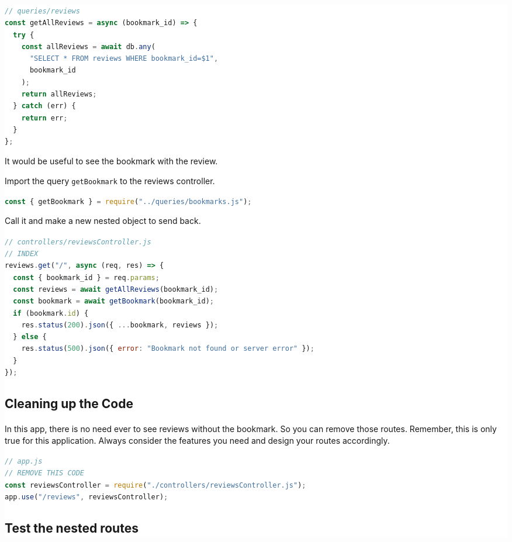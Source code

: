 ```js
// queries/reviews
const getAllReviews = async (bookmark_id) => {
  try {
    const allReviews = await db.any(
      "SELECT * FROM reviews WHERE bookmark_id=$1",
      bookmark_id
    );
    return allReviews;
  } catch (err) {
    return err;
  }
};
```

It would be useful to see the bookmark with the review.

Import the query `getBookmark` to the reviews controller.

```js
const { getBookmark } = require("../queries/bookmarks.js");
```

Call it and make a new nested object to send back.

```js
// controllers/reviewsController.js
// INDEX
reviews.get("/", async (req, res) => {
  const { bookmark_id } = req.params;
  const reviews = await getAllReviews(bookmark_id);
  const bookmark = await getBookmark(bookmark_id);
  if (bookmark.id) {
    res.status(200).json({ ...bookmark, reviews });
  } else {
    res.status(500).json({ error: "Bookmark not found or server error" });
  }
});
```

## Cleaning up the Code

In this app, there is no need ever to see reviews without the bookmark. So you can remove those routes. Remember, this is only true for this application. Always consider the features you need and design your routes accordingly.

```js
// app.js
// REMOVE THIS CODE
const reviewsController = require("./controllers/reviewsController.js");
app.use("/reviews", reviewsController);
```

## Test the nested routes
